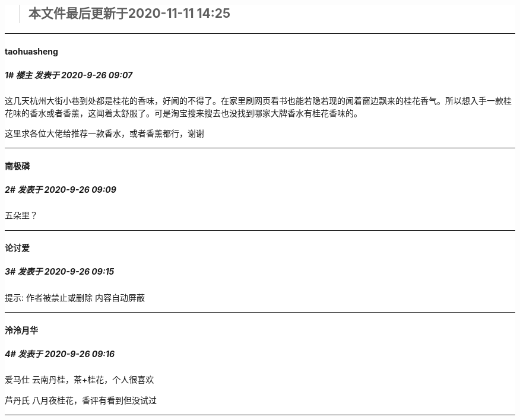 > ## **本文件最后更新于2020-11-11 14:25** 



*****

####  taohuasheng  
##### 1#       楼主       发表于 2020-9-26 09:07




这几天杭州大街小巷到处都是桂花的香味，好闻的不得了。在家里刷网页看书也能若隐若现的闻着窗边飘来的桂花香气。所以想入手一款桂花味的香水或者香薰，这闻着太舒服了。可是淘宝搜来搜去也没找到哪家大牌香水有桂花香味的。

这里求各位大佬给推荐一款香水，或者香薰都行，谢谢







*****

####  南极磷  
##### 2#       发表于 2020-9-26 09:09




五朵里？







*****

####  论讨爱  
##### 3#       发表于 2020-9-26 09:15

提示: 作者被禁止或删除 内容自动屏蔽



*****

####  泠泠月华  
##### 4#       发表于 2020-9-26 09:16




爱马仕 云南丹桂，茶+桂花，个人很喜欢

芦丹氏 八月夜桂花，香评有看到但没试过







*****
